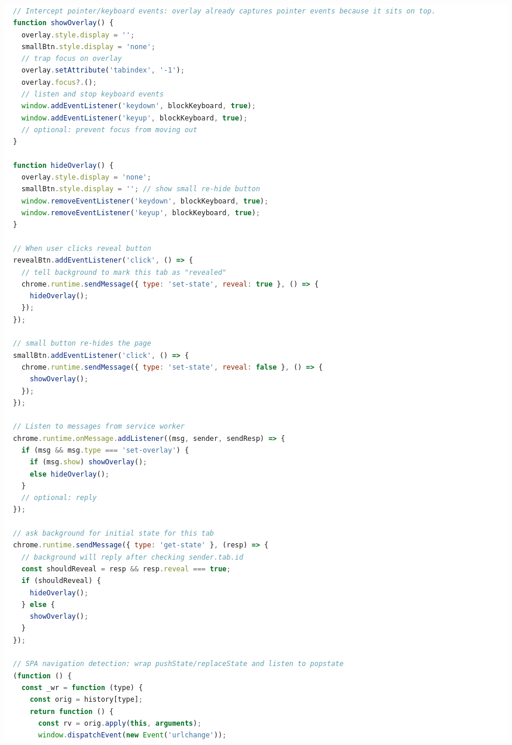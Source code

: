 ```javascript
  // Intercept pointer/keyboard events: overlay already captures pointer events because it sits on top.
  function showOverlay() {
    overlay.style.display = '';
    smallBtn.style.display = 'none';
    // trap focus on overlay
    overlay.setAttribute('tabindex', '-1');
    overlay.focus?.();
    // listen and stop keyboard events
    window.addEventListener('keydown', blockKeyboard, true);
    window.addEventListener('keyup', blockKeyboard, true);
    // optional: prevent focus from moving out
  }

  function hideOverlay() {
    overlay.style.display = 'none';
    smallBtn.style.display = ''; // show small re-hide button
    window.removeEventListener('keydown', blockKeyboard, true);
    window.removeEventListener('keyup', blockKeyboard, true);
  }

  // When user clicks reveal button
  revealBtn.addEventListener('click', () => {
    // tell background to mark this tab as "revealed"
    chrome.runtime.sendMessage({ type: 'set-state', reveal: true }, () => {
      hideOverlay();
    });
  });

  // small button re-hides the page
  smallBtn.addEventListener('click', () => {
    chrome.runtime.sendMessage({ type: 'set-state', reveal: false }, () => {
      showOverlay();
    });
  });

  // Listen to messages from service worker
  chrome.runtime.onMessage.addListener((msg, sender, sendResp) => {
    if (msg && msg.type === 'set-overlay') {
      if (msg.show) showOverlay();
      else hideOverlay();
    }
    // optional: reply
  });

  // ask background for initial state for this tab
  chrome.runtime.sendMessage({ type: 'get-state' }, (resp) => {
    // background will reply after checking sender.tab.id
    const shouldReveal = resp && resp.reveal === true;
    if (shouldReveal) {
      hideOverlay();
    } else {
      showOverlay();
    }
  });

  // SPA navigation detection: wrap pushState/replaceState and listen to popstate
  (function () {
    const _wr = function (type) {
      const orig = history[type];
      return function () {
        const rv = orig.apply(this, arguments);
        window.dispatchEvent(new Event('urlchange'));
```